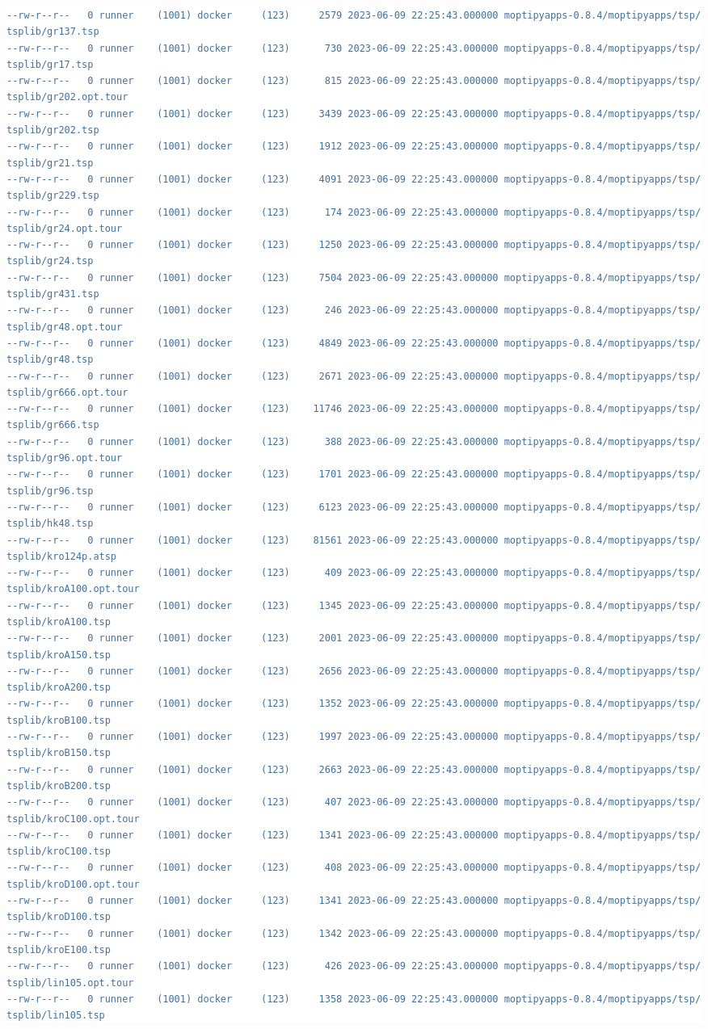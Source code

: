 ```diff
--rw-r--r--   0 runner    (1001) docker     (123)     2579 2023-06-09 22:25:43.000000 moptipyapps-0.8.4/moptipyapps/tsp/tsplib/gr137.tsp
--rw-r--r--   0 runner    (1001) docker     (123)      730 2023-06-09 22:25:43.000000 moptipyapps-0.8.4/moptipyapps/tsp/tsplib/gr17.tsp
--rw-r--r--   0 runner    (1001) docker     (123)      815 2023-06-09 22:25:43.000000 moptipyapps-0.8.4/moptipyapps/tsp/tsplib/gr202.opt.tour
--rw-r--r--   0 runner    (1001) docker     (123)     3439 2023-06-09 22:25:43.000000 moptipyapps-0.8.4/moptipyapps/tsp/tsplib/gr202.tsp
--rw-r--r--   0 runner    (1001) docker     (123)     1912 2023-06-09 22:25:43.000000 moptipyapps-0.8.4/moptipyapps/tsp/tsplib/gr21.tsp
--rw-r--r--   0 runner    (1001) docker     (123)     4091 2023-06-09 22:25:43.000000 moptipyapps-0.8.4/moptipyapps/tsp/tsplib/gr229.tsp
--rw-r--r--   0 runner    (1001) docker     (123)      174 2023-06-09 22:25:43.000000 moptipyapps-0.8.4/moptipyapps/tsp/tsplib/gr24.opt.tour
--rw-r--r--   0 runner    (1001) docker     (123)     1250 2023-06-09 22:25:43.000000 moptipyapps-0.8.4/moptipyapps/tsp/tsplib/gr24.tsp
--rw-r--r--   0 runner    (1001) docker     (123)     7504 2023-06-09 22:25:43.000000 moptipyapps-0.8.4/moptipyapps/tsp/tsplib/gr431.tsp
--rw-r--r--   0 runner    (1001) docker     (123)      246 2023-06-09 22:25:43.000000 moptipyapps-0.8.4/moptipyapps/tsp/tsplib/gr48.opt.tour
--rw-r--r--   0 runner    (1001) docker     (123)     4849 2023-06-09 22:25:43.000000 moptipyapps-0.8.4/moptipyapps/tsp/tsplib/gr48.tsp
--rw-r--r--   0 runner    (1001) docker     (123)     2671 2023-06-09 22:25:43.000000 moptipyapps-0.8.4/moptipyapps/tsp/tsplib/gr666.opt.tour
--rw-r--r--   0 runner    (1001) docker     (123)    11746 2023-06-09 22:25:43.000000 moptipyapps-0.8.4/moptipyapps/tsp/tsplib/gr666.tsp
--rw-r--r--   0 runner    (1001) docker     (123)      388 2023-06-09 22:25:43.000000 moptipyapps-0.8.4/moptipyapps/tsp/tsplib/gr96.opt.tour
--rw-r--r--   0 runner    (1001) docker     (123)     1701 2023-06-09 22:25:43.000000 moptipyapps-0.8.4/moptipyapps/tsp/tsplib/gr96.tsp
--rw-r--r--   0 runner    (1001) docker     (123)     6123 2023-06-09 22:25:43.000000 moptipyapps-0.8.4/moptipyapps/tsp/tsplib/hk48.tsp
--rw-r--r--   0 runner    (1001) docker     (123)    81561 2023-06-09 22:25:43.000000 moptipyapps-0.8.4/moptipyapps/tsp/tsplib/kro124p.atsp
--rw-r--r--   0 runner    (1001) docker     (123)      409 2023-06-09 22:25:43.000000 moptipyapps-0.8.4/moptipyapps/tsp/tsplib/kroA100.opt.tour
--rw-r--r--   0 runner    (1001) docker     (123)     1345 2023-06-09 22:25:43.000000 moptipyapps-0.8.4/moptipyapps/tsp/tsplib/kroA100.tsp
--rw-r--r--   0 runner    (1001) docker     (123)     2001 2023-06-09 22:25:43.000000 moptipyapps-0.8.4/moptipyapps/tsp/tsplib/kroA150.tsp
--rw-r--r--   0 runner    (1001) docker     (123)     2656 2023-06-09 22:25:43.000000 moptipyapps-0.8.4/moptipyapps/tsp/tsplib/kroA200.tsp
--rw-r--r--   0 runner    (1001) docker     (123)     1352 2023-06-09 22:25:43.000000 moptipyapps-0.8.4/moptipyapps/tsp/tsplib/kroB100.tsp
--rw-r--r--   0 runner    (1001) docker     (123)     1997 2023-06-09 22:25:43.000000 moptipyapps-0.8.4/moptipyapps/tsp/tsplib/kroB150.tsp
--rw-r--r--   0 runner    (1001) docker     (123)     2663 2023-06-09 22:25:43.000000 moptipyapps-0.8.4/moptipyapps/tsp/tsplib/kroB200.tsp
--rw-r--r--   0 runner    (1001) docker     (123)      407 2023-06-09 22:25:43.000000 moptipyapps-0.8.4/moptipyapps/tsp/tsplib/kroC100.opt.tour
--rw-r--r--   0 runner    (1001) docker     (123)     1341 2023-06-09 22:25:43.000000 moptipyapps-0.8.4/moptipyapps/tsp/tsplib/kroC100.tsp
--rw-r--r--   0 runner    (1001) docker     (123)      408 2023-06-09 22:25:43.000000 moptipyapps-0.8.4/moptipyapps/tsp/tsplib/kroD100.opt.tour
--rw-r--r--   0 runner    (1001) docker     (123)     1341 2023-06-09 22:25:43.000000 moptipyapps-0.8.4/moptipyapps/tsp/tsplib/kroD100.tsp
--rw-r--r--   0 runner    (1001) docker     (123)     1342 2023-06-09 22:25:43.000000 moptipyapps-0.8.4/moptipyapps/tsp/tsplib/kroE100.tsp
--rw-r--r--   0 runner    (1001) docker     (123)      426 2023-06-09 22:25:43.000000 moptipyapps-0.8.4/moptipyapps/tsp/tsplib/lin105.opt.tour
--rw-r--r--   0 runner    (1001) docker     (123)     1358 2023-06-09 22:25:43.000000 moptipyapps-0.8.4/moptipyapps/tsp/tsplib/lin105.tsp
```